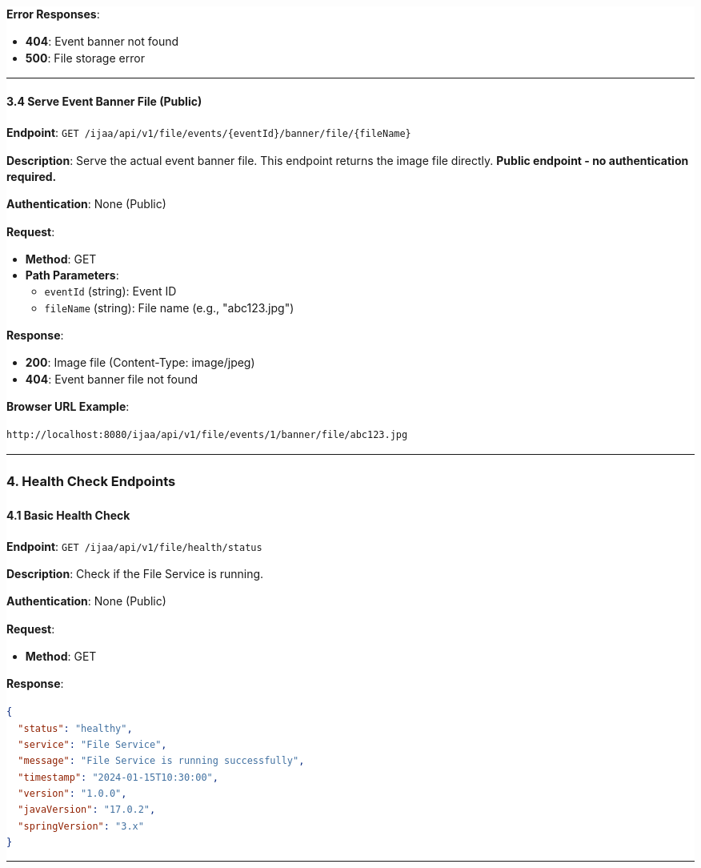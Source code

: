 **Error Responses**:
- **404**: Event banner not found
- **500**: File storage error

---

#### 3.4 Serve Event Banner File (Public)
**Endpoint**: `GET /ijaa/api/v1/file/events/{eventId}/banner/file/{fileName}`

**Description**: Serve the actual event banner file. This endpoint returns the image file directly. **Public endpoint - no authentication required.**

**Authentication**: None (Public)

**Request**:
- **Method**: GET
- **Path Parameters**:
  - `eventId` (string): Event ID
  - `fileName` (string): File name (e.g., "abc123.jpg")

**Response**:
- **200**: Image file (Content-Type: image/jpeg)
- **404**: Event banner file not found

**Browser URL Example**:
```
http://localhost:8080/ijaa/api/v1/file/events/1/banner/file/abc123.jpg
```

---

### 4. Health Check Endpoints

#### 4.1 Basic Health Check
**Endpoint**: `GET /ijaa/api/v1/file/health/status`

**Description**: Check if the File Service is running.

**Authentication**: None (Public)

**Request**:
- **Method**: GET

**Response**:
```json
{
  "status": "healthy",
  "service": "File Service",
  "message": "File Service is running successfully",
  "timestamp": "2024-01-15T10:30:00",
  "version": "1.0.0",
  "javaVersion": "17.0.2",
  "springVersion": "3.x"
}
```

---
